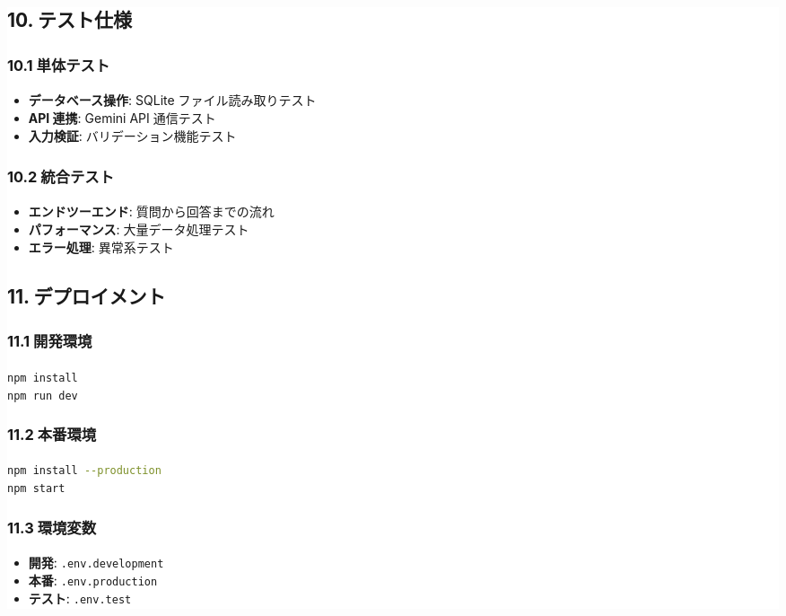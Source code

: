 ## 10. テスト仕様

### 10.1 単体テスト

- **データベース操作**: SQLite ファイル読み取りテスト
- **API 連携**: Gemini API 通信テスト
- **入力検証**: バリデーション機能テスト

### 10.2 統合テスト

- **エンドツーエンド**: 質問から回答までの流れ
- **パフォーマンス**: 大量データ処理テスト
- **エラー処理**: 異常系テスト

## 11. デプロイメント

### 11.1 開発環境

```bash
npm install
npm run dev
```

### 11.2 本番環境

```bash
npm install --production
npm start
```

### 11.3 環境変数

- **開発**: `.env.development`
- **本番**: `.env.production`
- **テスト**: `.env.test`
